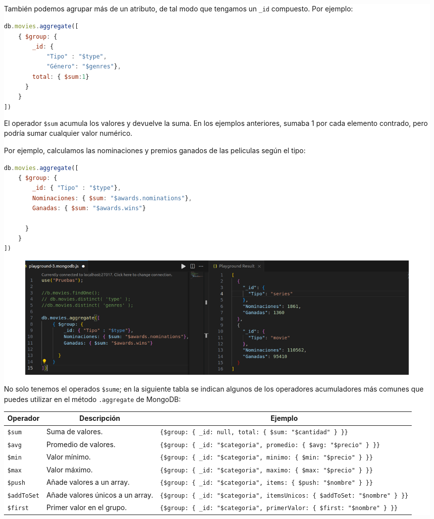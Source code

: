 
También podemos agrupar más de un atributo, de tal modo que tengamos un `_id` compuesto. Por ejemplo:

```js
db.movies.aggregate([
    { $group: {
        _id: { 
            "Tipo" : "$type",
            "Género": "$genres"},
        total: { $sum:1}
      }
    }
])
```


El operador `$sum` acumula los valores y devuelve la suma. En los ejemplos anteriores, sumaba 1 por cada elemento contrado, pero podría sumar cualquier valor numérico. 

Por ejemplo, calculamos las nominaciones y premios ganados de las peliculas según el tipo: 

```js
db.movies.aggregate([
    { $group: {
        _id: { "Tipo" : "$type"},
        Nominaciones: { $sum: "$awards.nominations"},
        Ganadas: { $sum: "$awards.wins"}
        
      }
    }
])
```

<div align="center">
    <img src="../../images/MongoDB/MongoDB33.png" alt="MongoDB Aggregate" width="90%" />
</div>


No solo tenemos el operados `$sume`; en la siguiente tabla se indican algunos de los operadores acumuladores más comunes que puedes utilizar en el método `.aggregate` de MongoDB:

| **Operador** | **Descripción**  | **Ejemplo**   |
| --- | --- |  --- |
| `$sum`       | Suma de valores.                                     | `{$group: { _id: null, total: { $sum: "$cantidad" } }}`                      |
| `$avg`       | Promedio de valores.                                 | `{$group: { _id: "$categoria", promedio: { $avg: "$precio" } }}`             |
| `$min`       | Valor mínimo.                                        | `{$group: { _id: "$categoria", minimo: { $min: "$precio" } }}`               |
| `$max`       | Valor máximo.                                        | `{$group: { _id: "$categoria", maximo: { $max: "$precio" } }}`               |
| `$push`      | Añade valores a un array.                            | `{$group: { _id: "$categoria", items: { $push: "$nombre" } }}`               |
| `$addToSet`  | Añade valores únicos a un array.                     | `{$group: { _id: "$categoria", itemsUnicos: { $addToSet: "$nombre" } }}`     |
| `$first`     | Primer valor en el grupo.                            | `{$group: { _id: "$categoria", primerValor: { $first: "$nombre" } }}`        |